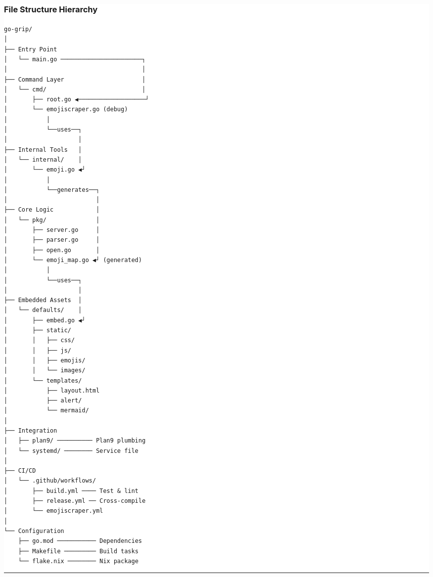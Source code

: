 ### File Structure Hierarchy

```
go-grip/
│
├── Entry Point
│   └── main.go ───────────────────────┐
│                                      │
├── Command Layer                      │
│   └── cmd/                           │
│       ├── root.go ◀───────────────────┘
│       └── emojiscraper.go (debug)
│           │
│           └──uses──┐
│                    │
├── Internal Tools   │
│   └── internal/    │
│       └── emoji.go ◀┘
│           │
│           └──generates──┐
│                         │
├── Core Logic            │
│   └── pkg/              │
│       ├── server.go     │
│       ├── parser.go     │
│       ├── open.go       │
│       └── emoji_map.go ◀┘ (generated)
│           │
│           └──uses──┐
│                    │
├── Embedded Assets  │
│   └── defaults/    │
│       ├── embed.go ◀┘
│       ├── static/
│       │   ├── css/
│       │   ├── js/
│       │   ├── emojis/
│       │   └── images/
│       └── templates/
│           ├── layout.html
│           ├── alert/
│           └── mermaid/
│
├── Integration
│   ├── plan9/ ────────── Plan9 plumbing
│   └── systemd/ ──────── Service file
│
├── CI/CD
│   └── .github/workflows/
│       ├── build.yml ──── Test & lint
│       ├── release.yml ── Cross-compile
│       └── emojiscraper.yml
│
└── Configuration
    ├── go.mod ─────────── Dependencies
    ├── Makefile ───────── Build tasks
    └── flake.nix ──────── Nix package
```

---
